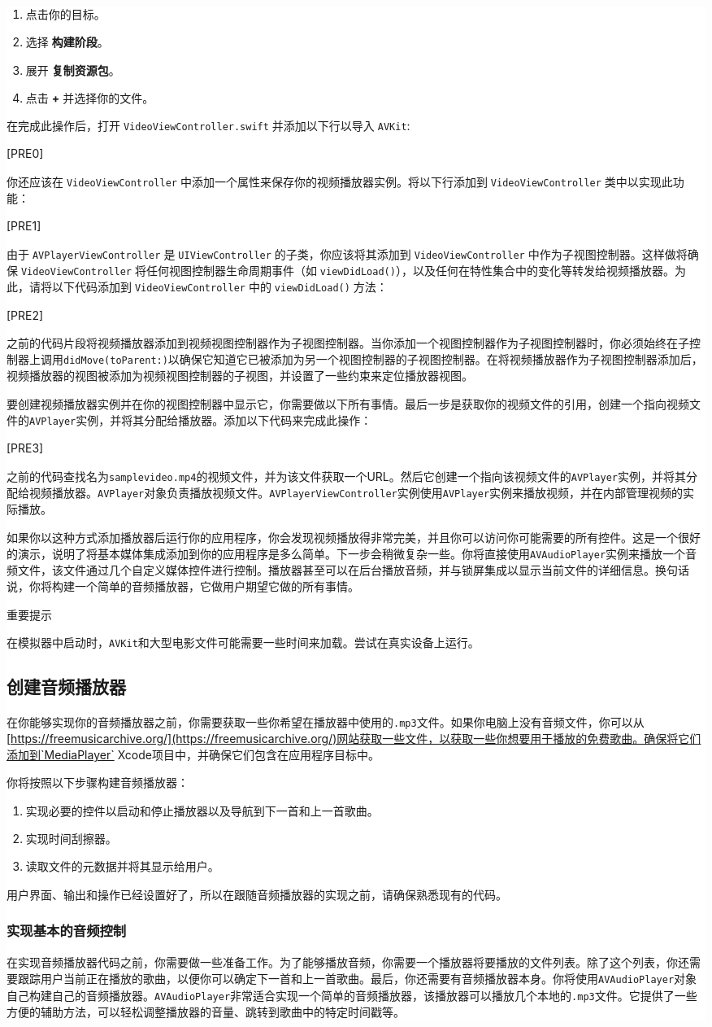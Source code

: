 1.  点击你的目标。

1.  选择 **构建阶段**。

1.  展开 **复制资源包**。

1.  点击 **+** 并选择你的文件。

在完成此操作后，打开 `VideoViewController.swift` 并添加以下行以导入 `AVKit`:

[PRE0]

你还应该在 `VideoViewController` 中添加一个属性来保存你的视频播放器实例。将以下行添加到 `VideoViewController` 类中以实现此功能：

[PRE1]

由于 `AVPlayerViewController` 是 `UIViewController` 的子类，你应该将其添加到 `VideoViewController` 中作为子视图控制器。这样做将确保 `VideoViewController` 将任何视图控制器生命周期事件（如 `viewDidLoad()`），以及任何在特性集合中的变化等转发给视频播放器。为此，请将以下代码添加到 `VideoViewController` 中的 `viewDidLoad()` 方法：

[PRE2]

之前的代码片段将视频播放器添加到视频视图控制器作为子视图控制器。当你添加一个视图控制器作为子视图控制器时，你必须始终在子控制器上调用`didMove(toParent:)`以确保它知道它已被添加为另一个视图控制器的子视图控制器。在将视频播放器作为子视图控制器添加后，视频播放器的视图被添加为视频视图控制器的子视图，并设置了一些约束来定位播放器视图。

要创建视频播放器实例并在你的视图控制器中显示它，你需要做以下所有事情。最后一步是获取你的视频文件的引用，创建一个指向视频文件的`AVPlayer`实例，并将其分配给播放器。添加以下代码来完成此操作：

[PRE3]

之前的代码查找名为`samplevideo.mp4`的视频文件，并为该文件获取一个URL。然后它创建一个指向该视频文件的`AVPlayer`实例，并将其分配给视频播放器。`AVPlayer`对象负责播放视频文件。`AVPlayerViewController`实例使用`AVPlayer`实例来播放视频，并在内部管理视频的实际播放。

如果你以这种方式添加播放器后运行你的应用程序，你会发现视频播放得非常完美，并且你可以访问你可能需要的所有控件。这是一个很好的演示，说明了将基本媒体集成添加到你的应用程序是多么简单。下一步会稍微复杂一些。你将直接使用`AVAudioPlayer`实例来播放一个音频文件，该文件通过几个自定义媒体控件进行控制。播放器甚至可以在后台播放音频，并与锁屏集成以显示当前文件的详细信息。换句话说，你将构建一个简单的音频播放器，它做用户期望它做的所有事情。

重要提示

在模拟器中启动时，`AVKit`和大型电影文件可能需要一些时间来加载。尝试在真实设备上运行。

## 创建音频播放器

在你能够实现你的音频播放器之前，你需要获取一些你希望在播放器中使用的`.mp3`文件。如果你电脑上没有音频文件，你可以从[https://freemusicarchive.org/](https://freemusicarchive.org/)网站获取一些文件，以获取一些你想要用于播放的免费歌曲。确保将它们添加到`MediaPlayer` Xcode项目中，并确保它们包含在应用程序目标中。

你将按照以下步骤构建音频播放器：

1.  实现必要的控件以启动和停止播放器以及导航到下一首和上一首歌曲。

1.  实现时间刮擦器。

1.  读取文件的元数据并将其显示给用户。

用户界面、输出和操作已经设置好了，所以在跟随音频播放器的实现之前，请确保熟悉现有的代码。

### 实现基本的音频控制

在实现音频播放器代码之前，你需要做一些准备工作。为了能够播放音频，你需要一个播放器将要播放的文件列表。除了这个列表，你还需要跟踪用户当前正在播放的歌曲，以便你可以确定下一首和上一首歌曲。最后，你还需要有音频播放器本身。你将使用`AVAudioPlayer`对象自己构建自己的音频播放器。`AVAudioPlayer`非常适合实现一个简单的音频播放器，该播放器可以播放几个本地的`.mp3`文件。它提供了一些方便的辅助方法，可以轻松调整播放器的音量、跳转到歌曲中的特定时间戳等。
